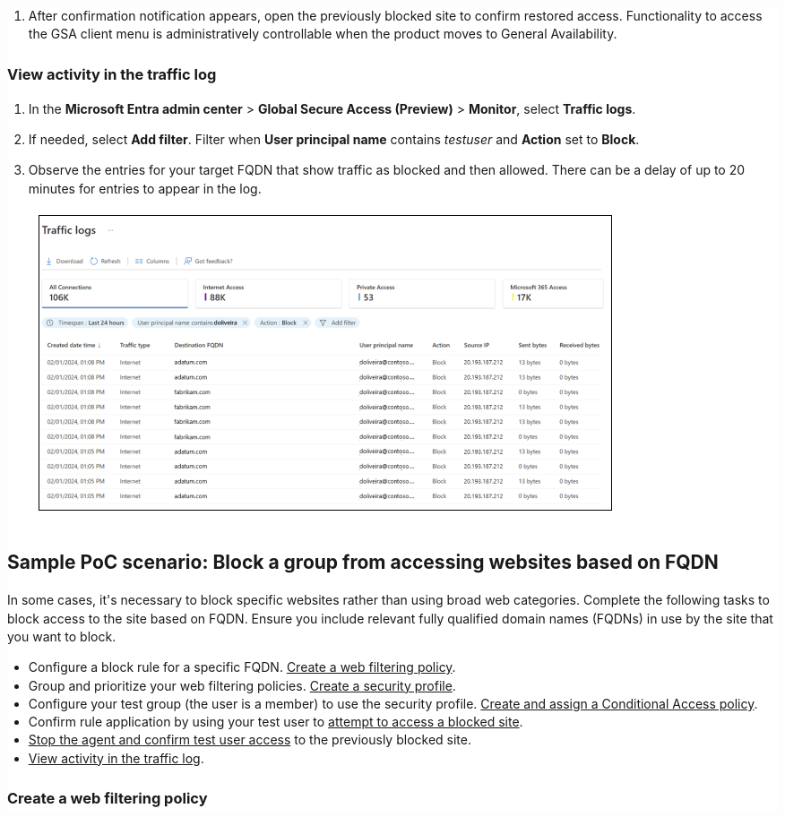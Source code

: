 1. After confirmation notification appears, open the previously blocked site to confirm restored access. Functionality to access the GSA client menu is administratively controllable when the product moves to General Availability.

### View activity in the traffic log

1. In the **Microsoft Entra admin center** \> **Global Secure Access (Preview)** \> **Monitor**, select **Traffic logs**.
1. If needed, select **Add filter**. Filter when **User principal name** contains *testuser* and **Action** set to **Block**.
1. Observe the entries for your target FQDN that show traffic as blocked and then allowed. There can be a delay of up to 20 minutes for entries to appear in the log.

   [ ![Screenshot of Global Secure Access, Monitor, Traffic logs for category.](media/sse-deployment-guide-internet-access/global-secure-access-monitor-traffic-logs-category-inline.png)](media/sse-deployment-guide-internet-access/global-secure-access-monitor-traffic-logs-category-inline.png#lightbox)

## Sample PoC scenario: Block a group from accessing websites based on FQDN

In some cases, it's necessary to block specific websites rather than using broad web categories. Complete the following tasks to block access to the site based on FQDN. Ensure you include relevant fully qualified domain names (FQDNs) in use by the site that you want to block.

- Configure a block rule for a specific FQDN. [Create a web filtering policy](#create-a-web-filtering-policy-2).
- Group and prioritize your web filtering policies. [Create a security profile](#create-a-security-policy-profile-2).
- Configure your test group (the user is a member) to use the security profile. [Create and assign a Conditional Access policy](#create-a-conditional-access-policy-1).
- Confirm rule application by using your test user to [attempt to access a blocked site](#attempt-to-access-blocked-sites-2).
- [Stop the agent and confirm test user access](#stop-the-agent-and-confirm-restored-access-2) to the previously blocked site.
- [View activity in the traffic log](#view-activity-in-the-traffic-log-2).

### Create a web filtering policy
